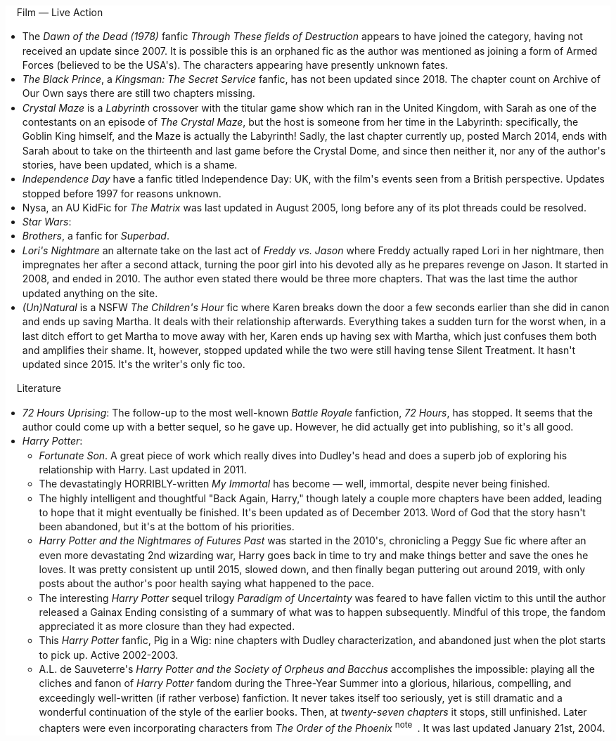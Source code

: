     Film — Live Action 

-   The _Dawn of the Dead (1978)_ fanfic _Through These fields of Destruction_ appears to have joined the category, having not received an update since 2007. It is possible this is an orphaned fic as the author was mentioned as joining a form of Armed Forces (believed to be the USA's). The characters appearing have presently unknown fates.
-   _The Black Prince_, a _Kingsman: The Secret Service_ fanfic, has not been updated since 2018. The chapter count on Archive of Our Own says there are still two chapters missing.
-   _Crystal Maze_ is a _Labyrinth_ crossover with the titular game show which ran in the United Kingdom, with Sarah as one of the contestants on an episode of _The Crystal Maze_, but the host is someone from her time in the Labyrinth: specifically, the Goblin King himself, and the Maze is actually the Labyrinth! Sadly, the last chapter currently up, posted March 2014, ends with Sarah about to take on the thirteenth and last game before the Crystal Dome, and since then neither it, nor any of the author's stories, have been updated, which is a shame.
-   _Independence Day_ have a fanfic titled Independence Day: UK, with the film's events seen from a British perspective. Updates stopped before 1997 for reasons unknown.
-   Nysa, an AU KidFic for _The Matrix_ was last updated in August 2005, long before any of its plot threads could be resolved.
-   _Star Wars_:
-   _Brothers_, a fanfic for _Superbad_.
-   _Lori's Nightmare_ an alternate take on the last act of _Freddy vs. Jason_ where Freddy actually raped Lori in her nightmare, then impregnates her after a second attack, turning the poor girl into his devoted ally as he prepares revenge on Jason. It started in 2008, and ended in 2010. The author even stated there would be three more chapters. That was the last time the author updated anything on the site.
-   _(Un)Natural_ is a NSFW _The Children's Hour_ fic where Karen breaks down the door a few seconds earlier than she did in canon and ends up saving Martha. It deals with their relationship afterwards. Everything takes a sudden turn for the worst when, in a last ditch effort to get Martha to move away with her, Karen ends up having sex with Martha, which just confuses them both and amplifies their shame. It, however, stopped updated while the two were still having tense Silent Treatment. It hasn't updated since 2015. It's the writer's only fic too.

    Literature 

-   _72 Hours Uprising_: The follow-up to the most well-known _Battle Royale_ fanfiction, _72 Hours_, has stopped. It seems that the author could come up with a better sequel, so he gave up. However, he did actually get into publishing, so it's all good.
-   _Harry Potter_:
    -   _Fortunate Son_. A great piece of work which really dives into Dudley's head and does a superb job of exploring his relationship with Harry. Last updated in 2011.
    -   The devastatingly HORRIBLY-written _My Immortal_ has become — well, immortal, despite never being finished.
    -   The highly intelligent and thoughtful "Back Again, Harry," though lately a couple more chapters have been added, leading to hope that it might eventually be finished. It's been updated as of December 2013. Word of God that the story hasn't been abandoned, but it's at the bottom of his priorities.
    -   _Harry Potter and the Nightmares of Futures Past_ was started in the 2010's, chronicling a Peggy Sue fic where after an even more devastating 2nd wizarding war, Harry goes back in time to try and make things better and save the ones he loves. It was pretty consistent up until 2015, slowed down, and then finally began puttering out around 2019, with only posts about the author's poor health saying what happened to the pace.
    -   The interesting _Harry Potter_ sequel trilogy _Paradigm of Uncertainty_ was feared to have fallen victim to this until the author released a Gainax Ending consisting of a summary of what was to happen subsequently. Mindful of this trope, the fandom appreciated it as more closure than they had expected.
    -   This _Harry Potter_ fanfic, Pig in a Wig: nine chapters with Dudley characterization, and abandoned just when the plot starts to pick up. Active 2002-2003.
    -   A.L. de Sauveterre's _Harry Potter and the Society of Orpheus and Bacchus_ accomplishes the impossible: playing all the cliches and fanon of _Harry Potter_ fandom during the Three-Year Summer into a glorious, hilarious, compelling, and exceedingly well-written (if rather verbose) fanfiction. It never takes itself too seriously, yet is still dramatic and a wonderful continuation of the style of the earlier books. Then, at _twenty-seven chapters_ it stops, still unfinished. Later chapters were even incorporating characters from _The Order of the Phoenix_ <sup>note&nbsp;</sup> . It was last updated January 21st, 2004.